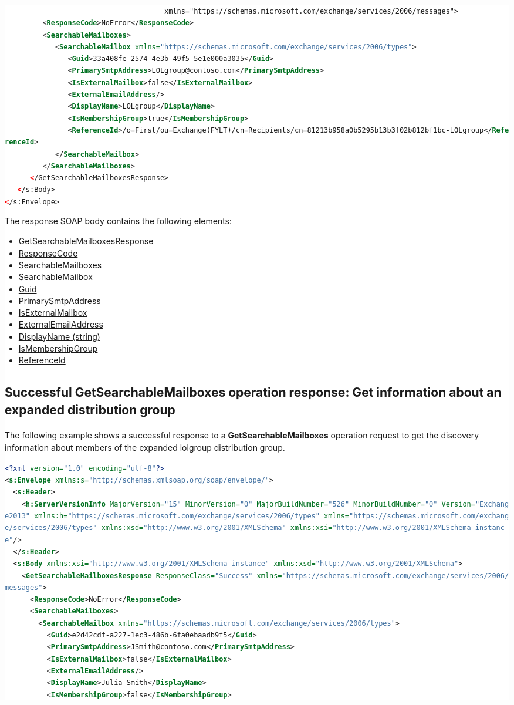 ```XML
                                      xmlns="https://schemas.microsoft.com/exchange/services/2006/messages">
         <ResponseCode>NoError</ResponseCode>
         <SearchableMailboxes>
            <SearchableMailbox xmlns="https://schemas.microsoft.com/exchange/services/2006/types">
               <Guid>33a408fe-2574-4e3b-49f5-5e1e000a3035</Guid>
               <PrimarySmtpAddress>LOLgroup@contoso.com</PrimarySmtpAddress>
               <IsExternalMailbox>false</IsExternalMailbox>
               <ExternalEmailAddress/>
               <DisplayName>LOLgroup</DisplayName>
               <IsMembershipGroup>true</IsMembershipGroup>
               <ReferenceId>/o=First/ou=Exchange(FYLT)/cn=Recipients/cn=81213b958a0b5295b13b3f02b812bf1bc-LOLgroup</ReferenceId>
            </SearchableMailbox>
         </SearchableMailboxes>
      </GetSearchableMailboxesResponse>
   </s:Body>
</s:Envelope>

```

The response SOAP body contains the following elements:
  
- [GetSearchableMailboxesResponse](getsearchablemailboxesresponse.md)   
- [ResponseCode](responsecode.md)   
- [SearchableMailboxes](searchablemailboxes.md)    
- [SearchableMailbox](searchablemailbox.md)    
- [Guid](guid-ex15websvcsotherref.md)    
- [PrimarySmtpAddress](primarysmtpaddress.md)    
- [IsExternalMailbox](isexternalmailbox.md)   
- [ExternalEmailAddress](externalemailaddress.md)    
- [DisplayName (string)](displayname-string.md)    
- [IsMembershipGroup](ismembershipgroup.md)    
- [ReferenceId](referenceid.md)
    
## Successful GetSearchableMailboxes operation response: Get information about an expanded distribution group

The following example shows a successful response to a **GetSearchableMailboxes** operation request to get the discovery information about members of the expanded lolgroup distribution group. 
  
```XML
<?xml version="1.0" encoding="utf-8"?>
<s:Envelope xmlns:s="http://schemas.xmlsoap.org/soap/envelope/">
  <s:Header>
    <h:ServerVersionInfo MajorVersion="15" MinorVersion="0" MajorBuildNumber="526" MinorBuildNumber="0" Version="Exchange2013" xmlns:h="https://schemas.microsoft.com/exchange/services/2006/types" xmlns="https://schemas.microsoft.com/exchange/services/2006/types" xmlns:xsd="http://www.w3.org/2001/XMLSchema" xmlns:xsi="http://www.w3.org/2001/XMLSchema-instance"/>
  </s:Header>
  <s:Body xmlns:xsi="http://www.w3.org/2001/XMLSchema-instance" xmlns:xsd="http://www.w3.org/2001/XMLSchema">
    <GetSearchableMailboxesResponse ResponseClass="Success" xmlns="https://schemas.microsoft.com/exchange/services/2006/messages">
      <ResponseCode>NoError</ResponseCode>
      <SearchableMailboxes>
        <SearchableMailbox xmlns="https://schemas.microsoft.com/exchange/services/2006/types">
          <Guid>e2d42cdf-a227-1ec3-486b-6fa0ebaadb9f5</Guid>
          <PrimarySmtpAddress>JSmith@contoso.com</PrimarySmtpAddress>
          <IsExternalMailbox>false</IsExternalMailbox>
          <ExternalEmailAddress/>
          <DisplayName>Julia Smith</DisplayName>
          <IsMembershipGroup>false</IsMembershipGroup>
```